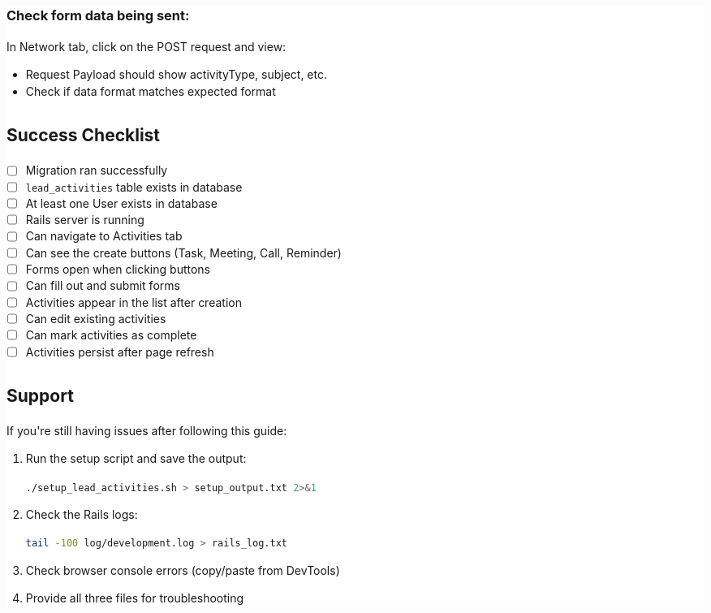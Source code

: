 ### Check form data being sent:
In Network tab, click on the POST request and view:
- Request Payload should show activityType, subject, etc.
- Check if data format matches expected format

## Success Checklist

- [ ] Migration ran successfully
- [ ] `lead_activities` table exists in database
- [ ] At least one User exists in database
- [ ] Rails server is running
- [ ] Can navigate to Activities tab
- [ ] Can see the create buttons (Task, Meeting, Call, Reminder)
- [ ] Forms open when clicking buttons
- [ ] Can fill out and submit forms
- [ ] Activities appear in the list after creation
- [ ] Can edit existing activities
- [ ] Can mark activities as complete
- [ ] Activities persist after page refresh

## Support

If you're still having issues after following this guide:

1. Run the setup script and save the output:
   ```bash
   ./setup_lead_activities.sh > setup_output.txt 2>&1
   ```

2. Check the Rails logs:
   ```bash
   tail -100 log/development.log > rails_log.txt
   ```

3. Check browser console errors (copy/paste from DevTools)

4. Provide all three files for troubleshooting
